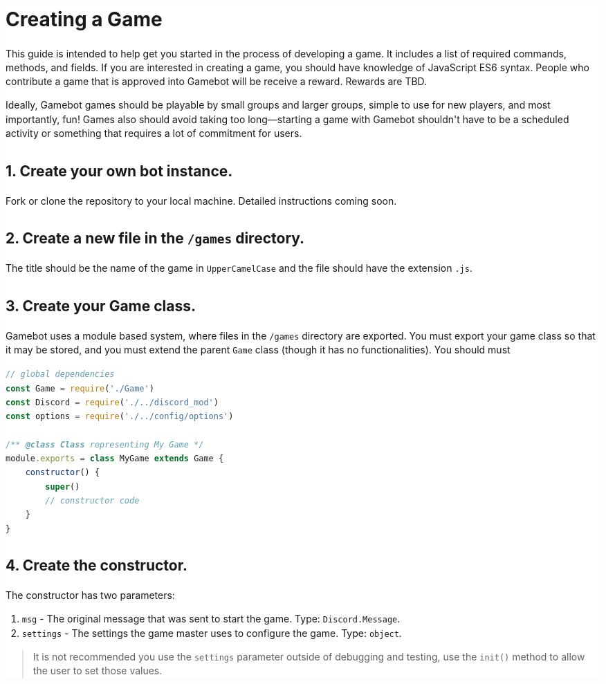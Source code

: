 # Creating a Game

This guide is intended to help get you started in the process of developing a game. It includes a list of required commands, methods, and fields. If you are interested in creating a game, you should have knowledge of JavaScript ES6 syntax. People who contribute a game that is approved into Gamebot will be receive a reward. Rewards are TBD.

Ideally, Gamebot games should be playable by small groups and larger groups, simple to use for new players, and most importantly, fun! Games also should avoid taking too long—starting a game with Gamebot shouldn't have to be a scheduled activity or something that requires a lot of commitment for users.

## 1. Create your own bot instance.

Fork or clone the repository to your local machine. Detailed instructions coming soon.

## 2. Create a new file in the `/games` directory.

The title should be the name of the game in `UpperCamelCase` and the file should have the extension `.js`.

## 3. Create your Game class.

Gamebot uses a module based system, where files in the `/games` directory are exported. You must export your game class so that it may be stored, and you must extend the parent `Game` class (though it has no functionalities). You should must

```js
// global dependencies
const Game = require('./Game')
const Discord = require('./../discord_mod')
const options = require('./../config/options')

/** @class Class representing My Game */
module.exports = class MyGame extends Game {
    constructor() {
        super()
        // constructor code
    }
}
```

## 4. Create the constructor.

The constructor has two parameters:

1. `msg` - The original message that was sent to start the game. Type: `Discord.Message`.
2. `settings` - The settings the game master uses to configure the game. Type: `object`.

> It is not recommended you use the `settings` parameter outside of debugging and testing, use the `init()` method to allow the user to set those values.
